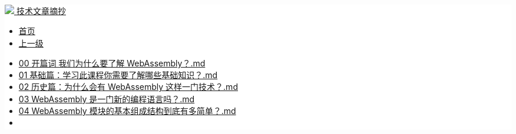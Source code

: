<!DOCTYPE html>

<html xmlns="http://www.w3.org/1999/xhtml">
<head>
<head>
<meta content="text/html; charset=utf-8" http-equiv="Content-Type"/>
<meta content="width=device-width, initial-scale=1, maximum-scale=1.0, user-scalable=no" name="viewport"/>
<meta content="zh-cn" http-equiv="content-language"/>
<meta content="18 如何进行 Wasm 应用的调试与分析？" name="description"/>
<link href="/static/favicon.png" rel="icon"/>
<title>18 如何进行 Wasm 应用的调试与分析？ </title>
<link href="/static/index.css" rel="stylesheet"/>
<link href="/static/highlight.min.css" rel="stylesheet"/>
<script src="/static/highlight.min.js"></script>
<meta content="Hexo 4.2.0" name="generator"/>

</head>
<body>
<div class="book-container">
<div class="book-sidebar">
<div class="book-brand">
<a href="/">
<img src="/static/favicon.png"/>
<span>技术文章摘抄</span>
</a>
</div>
<div class="book-menu uncollapsible">
<ul class="uncollapsible">
<li><a class="current-tab" href="/">首页</a></li>
<li><a href="../">上一级</a></li>
</ul>
<ul class="uncollapsible">
<li>
<a class="menu-item" href="/%e4%b8%93%e6%a0%8f/WebAssembly%e5%85%a5%e9%97%a8%e8%af%be/00%20%e5%bc%80%e7%af%87%e8%af%8d%20%e6%88%91%e4%bb%ac%e4%b8%ba%e4%bb%80%e4%b9%88%e8%a6%81%e4%ba%86%e8%a7%a3%20WebAssembly%ef%bc%9f.md" id="00 开篇词 我们为什么要了解 WebAssembly？.md">00 开篇词 我们为什么要了解 WebAssembly？.md</a>
</li>
<li>
<a class="menu-item" href="/%e4%b8%93%e6%a0%8f/WebAssembly%e5%85%a5%e9%97%a8%e8%af%be/01%20%e5%9f%ba%e7%a1%80%e7%af%87%ef%bc%9a%e5%ad%a6%e4%b9%a0%e6%ad%a4%e8%af%be%e7%a8%8b%e4%bd%a0%e9%9c%80%e8%a6%81%e4%ba%86%e8%a7%a3%e5%93%aa%e4%ba%9b%e5%9f%ba%e7%a1%80%e7%9f%a5%e8%af%86%ef%bc%9f.md" id="01 基础篇：学习此课程你需要了解哪些基础知识？.md">01 基础篇：学习此课程你需要了解哪些基础知识？.md</a>
</li>
<li>
<a class="menu-item" href="/%e4%b8%93%e6%a0%8f/WebAssembly%e5%85%a5%e9%97%a8%e8%af%be/02%20%e5%8e%86%e5%8f%b2%e7%af%87%ef%bc%9a%e4%b8%ba%e4%bb%80%e4%b9%88%e4%bc%9a%e6%9c%89%20WebAssembly%20%e8%bf%99%e6%a0%b7%e4%b8%80%e9%97%a8%e6%8a%80%e6%9c%af%ef%bc%9f.md" id="02 历史篇：为什么会有 WebAssembly 这样一门技术？.md">02 历史篇：为什么会有 WebAssembly 这样一门技术？.md</a>
</li>
<li>
<a class="menu-item" href="/%e4%b8%93%e6%a0%8f/WebAssembly%e5%85%a5%e9%97%a8%e8%af%be/03%20WebAssembly%20%e6%98%af%e4%b8%80%e9%97%a8%e6%96%b0%e7%9a%84%e7%bc%96%e7%a8%8b%e8%af%ad%e8%a8%80%e5%90%97%ef%bc%9f.md" id="03 WebAssembly 是一门新的编程语言吗？.md">03 WebAssembly 是一门新的编程语言吗？.md</a>
</li>
<li>
<a class="menu-item" href="/%e4%b8%93%e6%a0%8f/WebAssembly%e5%85%a5%e9%97%a8%e8%af%be/04%20WebAssembly%20%e6%a8%a1%e5%9d%97%e7%9a%84%e5%9f%ba%e6%9c%ac%e7%bb%84%e6%88%90%e7%bb%93%e6%9e%84%e5%88%b0%e5%ba%95%e6%9c%89%e5%a4%9a%e7%ae%80%e5%8d%95%ef%bc%9f.md" id="04 WebAssembly 模块的基本组成结构到底有多简单？.md">04 WebAssembly 模块的基本组成结构到底有多简单？.md</a>
</li>
<li>
